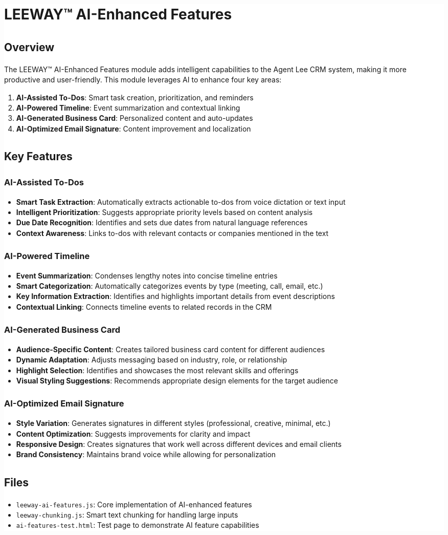 # LEEWAY™ AI-Enhanced Features

## Overview

The LEEWAY™ AI-Enhanced Features module adds intelligent capabilities to the Agent Lee CRM system, making it more productive and user-friendly. This module leverages AI to enhance four key areas:

1. **AI-Assisted To-Dos**: Smart task creation, prioritization, and reminders
2. **AI-Powered Timeline**: Event summarization and contextual linking
3. **AI-Generated Business Card**: Personalized content and auto-updates
4. **AI-Optimized Email Signature**: Content improvement and localization

## Key Features

### AI-Assisted To-Dos

- **Smart Task Extraction**: Automatically extracts actionable to-dos from voice dictation or text input
- **Intelligent Prioritization**: Suggests appropriate priority levels based on content analysis
- **Due Date Recognition**: Identifies and sets due dates from natural language references
- **Context Awareness**: Links to-dos with relevant contacts or companies mentioned in the text

### AI-Powered Timeline

- **Event Summarization**: Condenses lengthy notes into concise timeline entries
- **Smart Categorization**: Automatically categorizes events by type (meeting, call, email, etc.)
- **Key Information Extraction**: Identifies and highlights important details from event descriptions
- **Contextual Linking**: Connects timeline events to related records in the CRM

### AI-Generated Business Card

- **Audience-Specific Content**: Creates tailored business card content for different audiences
- **Dynamic Adaptation**: Adjusts messaging based on industry, role, or relationship
- **Highlight Selection**: Identifies and showcases the most relevant skills and offerings
- **Visual Styling Suggestions**: Recommends appropriate design elements for the target audience

### AI-Optimized Email Signature

- **Style Variation**: Generates signatures in different styles (professional, creative, minimal, etc.)
- **Content Optimization**: Suggests improvements for clarity and impact
- **Responsive Design**: Creates signatures that work well across different devices and email clients
- **Brand Consistency**: Maintains brand voice while allowing for personalization

## Files

- `leeway-ai-features.js`: Core implementation of AI-enhanced features
- `leeway-chunking.js`: Smart text chunking for handling large inputs
- `ai-features-test.html`: Test page to demonstrate AI feature capabilities
